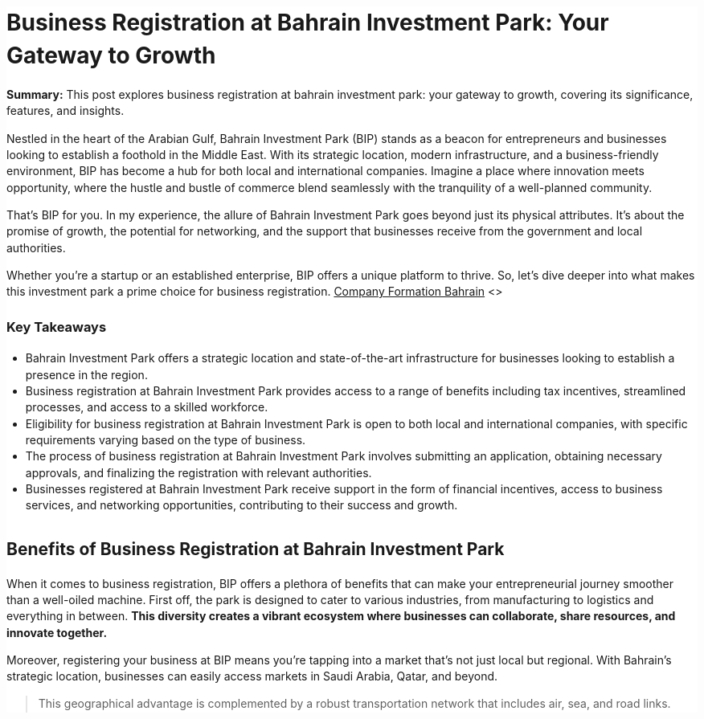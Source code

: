 ---
---

# Business Registration at Bahrain Investment Park: Your Gateway to Growth

**Summary:** This post explores business registration at bahrain investment park: your gateway to growth, covering its significance, features, and insights.

Nestled in the heart of the Arabian Gulf, Bahrain Investment Park (BIP) stands as a beacon for entrepreneurs and businesses looking to establish a foothold in the Middle East. With its strategic location, modern infrastructure, and a business-friendly environment, BIP has become a hub for both local and international companies. Imagine a place where innovation meets opportunity, where the hustle and bustle of commerce blend seamlessly with the tranquility of a well-planned community.   
  
That’s BIP for you. In my experience, the allure of Bahrain Investment Park goes beyond just its physical attributes. It’s about the promise of growth, the potential for networking, and the support that businesses receive from the government and local authorities.   
  
Whether you’re a startup or an established enterprise, BIP offers a unique platform to thrive. So, let’s dive deeper into what makes this investment park a prime choice for business registration. [Company Formation Bahrain](https://keylinkbh.com/company-formation-in-bahrain/) <>

### Key Takeaways

* Bahrain Investment Park offers a strategic location and state-of-the-art infrastructure for businesses looking to establish a presence in the region.
* Business registration at Bahrain Investment Park provides access to a range of benefits including tax incentives, streamlined processes, and access to a skilled workforce.
* Eligibility for business registration at Bahrain Investment Park is open to both local and international companies, with specific requirements varying based on the type of business.
* The process of business registration at Bahrain Investment Park involves submitting an application, obtaining necessary approvals, and finalizing the registration with relevant authorities.
* Businesses registered at Bahrain Investment Park receive support in the form of financial incentives, access to business services, and networking opportunities, contributing to their success and growth.

  

Benefits of Business Registration at Bahrain Investment Park
------------------------------------------------------------

  
When it comes to business registration, BIP offers a plethora of benefits that can make your entrepreneurial journey smoother than a well-oiled machine. First off, the park is designed to cater to various industries, from manufacturing to logistics and everything in between. **This diversity creates a vibrant ecosystem where businesses can collaborate, share resources, and innovate together.**   
  
Moreover, registering your business at BIP means you’re tapping into a market that’s not just local but regional. With Bahrain’s strategic location, businesses can easily access markets in Saudi Arabia, Qatar, and beyond.
> This geographical advantage is complemented by a robust transportation network that includes air, sea, and road links.
